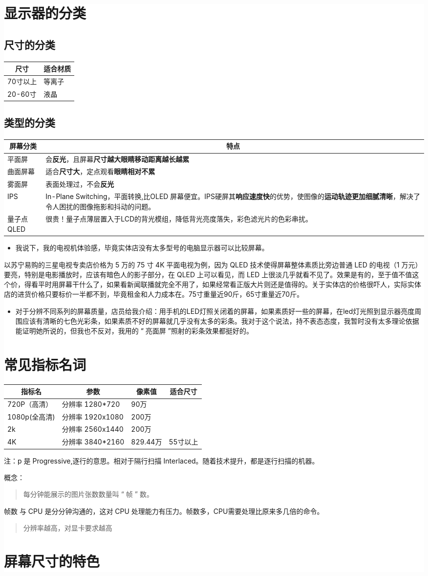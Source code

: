 
# 显示器的分类

## 尺寸的分类

尺寸|适合材质
---|---
70寸以上|等离子
20-60寸|液晶



## 类型的分类

屏幕分类|特点
---|---
平面屏|会**反光**，且屏幕**尺寸越大眼睛移动距离越长越累**
曲面屏幕|适合**尺寸大**，定点观看**眼睛相对不累**
雾面屏|表面处理过，不会**反光**
IPS|In-Plane Switching，平面转换,比OLED 屏幕便宜。IPS硬屏其**响应速度快**的优势，使图像的**运动轨迹更加细腻清晰**，解决了令人困扰的图像拖影和抖动的问题。
量子点QLED|很贵！量子点薄层置入于LCD的背光模组，降低背光亮度落失，彩色滤光片的色彩串扰。

- 我说下，我的电视机体验感，毕竟实体店没有太多型号的电脑显示器可以比较屏幕。

以苏宁易购的三星电视专卖店价格为 5 万的 75 寸 4K 平面电视为例，因为 QLED 技术使得屏幕整体素质比旁边普通 LED 的电视（1 万元） 要亮，特别是电影播放时，应该有暗色人的影子部分，在 QLED 上可以看见，而 LED 上很淡几乎就看不见了。效果是有的，至于值不值这个价，得看平时用屏幕干什么了，如果看新闻联播就完全不用了，如果经常看正版大片则还是值得的。关于实体店的价格很吓人，实际实体店的进货价格只要标价一半都不到，毕竟租金和人力成本在。75寸重量近90斤，65寸重量近70斤。

- 对于分辨不同系列的屏幕质量，店员给我介绍：用手机的LED灯照关闭着的屏幕，如果素质好一些的屏幕，在led灯光照到显示器亮度周围应该有清晰的七色光彩条，如果素质不好的屏幕就几乎没有太多的彩条。我对于这个说法，持不表态态度，我暂时没有太多理论依据能证明她所说的，但我也不反对，我用的 “ 亮面屏 ”照射的彩条效果都挺好的。

# 常见指标名词

指标名|参数|像素值|适合尺寸
---|---|---|---
720P（高清）|分辨率 1280*720|90万|
1080p(全高清)|分辨率 1920x1080|200万|
2k|分辨率 2560x1440|200万|
4K|分辨率 3840*2160|829.44万|55寸以上

注：p 是 Progressive,逐行的意思。相对于隔行扫描 Interlaced。随着技术提升，都是逐行扫描的机器。


概念：

>每分钟能展示的图片张数数量叫 “ 帧 ” 数。

帧数 与 CPU 是分分钟沟通的，这对 CPU 处理能力有压力。帧数多，CPU需要处理比原来多几倍的命令。

>分辨率越高，对显卡要求越高


# 屏幕尺寸的特色
